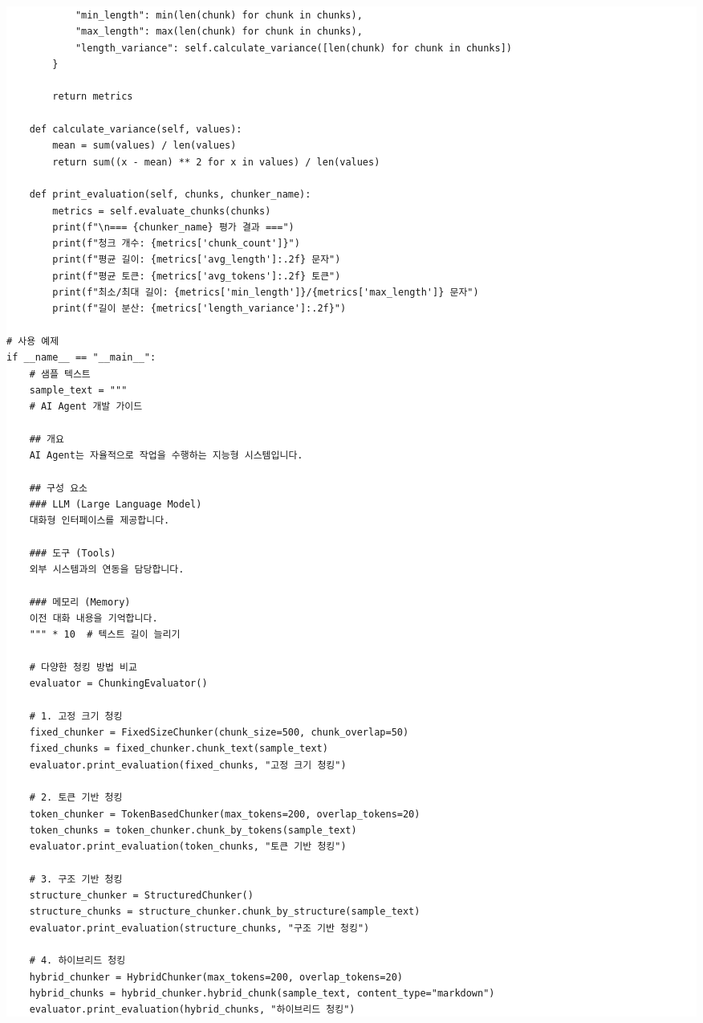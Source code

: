 ```
            "min_length": min(len(chunk) for chunk in chunks),
            "max_length": max(len(chunk) for chunk in chunks),
            "length_variance": self.calculate_variance([len(chunk) for chunk in chunks])
        }
        
        return metrics
    
    def calculate_variance(self, values):
        mean = sum(values) / len(values)
        return sum((x - mean) ** 2 for x in values) / len(values)
    
    def print_evaluation(self, chunks, chunker_name):
        metrics = self.evaluate_chunks(chunks)
        print(f"\n=== {chunker_name} 평가 결과 ===")
        print(f"청크 개수: {metrics['chunk_count']}")
        print(f"평균 길이: {metrics['avg_length']:.2f} 문자")
        print(f"평균 토큰: {metrics['avg_tokens']:.2f} 토큰")
        print(f"최소/최대 길이: {metrics['min_length']}/{metrics['max_length']} 문자")
        print(f"길이 분산: {metrics['length_variance']:.2f}")

# 사용 예제
if __name__ == "__main__":
    # 샘플 텍스트
    sample_text = """
    # AI Agent 개발 가이드
    
    ## 개요
    AI Agent는 자율적으로 작업을 수행하는 지능형 시스템입니다.
    
    ## 구성 요소
    ### LLM (Large Language Model)
    대화형 인터페이스를 제공합니다.
    
    ### 도구 (Tools)
    외부 시스템과의 연동을 담당합니다.
    
    ### 메모리 (Memory)
    이전 대화 내용을 기억합니다.
    """ * 10  # 텍스트 길이 늘리기
    
    # 다양한 청킹 방법 비교
    evaluator = ChunkingEvaluator()
    
    # 1. 고정 크기 청킹
    fixed_chunker = FixedSizeChunker(chunk_size=500, chunk_overlap=50)
    fixed_chunks = fixed_chunker.chunk_text(sample_text)
    evaluator.print_evaluation(fixed_chunks, "고정 크기 청킹")
    
    # 2. 토큰 기반 청킹
    token_chunker = TokenBasedChunker(max_tokens=200, overlap_tokens=20)
    token_chunks = token_chunker.chunk_by_tokens(sample_text)
    evaluator.print_evaluation(token_chunks, "토큰 기반 청킹")
    
    # 3. 구조 기반 청킹
    structure_chunker = StructuredChunker()
    structure_chunks = structure_chunker.chunk_by_structure(sample_text)
    evaluator.print_evaluation(structure_chunks, "구조 기반 청킹")
    
    # 4. 하이브리드 청킹
    hybrid_chunker = HybridChunker(max_tokens=200, overlap_tokens=20)
    hybrid_chunks = hybrid_chunker.hybrid_chunk(sample_text, content_type="markdown")
    evaluator.print_evaluation(hybrid_chunks, "하이브리드 청킹")
```

[^5_1]: https://www.mymap.ai/ko/alt-text-generator
[^5_2]: https://aws.amazon.com/ko/what-is/generative-ai/
[^5_3]: https://updf.com/kr/chatgpt/how-to-save-chatgpt-conversation/
[^5_4]: https://www.ibm.com/kr-ko/think/topics/text-generation
[^5_5]: https://learn.microsoft.com/ko-kr/azure/ai-foundry/responsible-ai/language-service/custom-text-classification-data-privacy-security
[^5_6]: https://support.wix.com/ko/article/wix-에디터-ai-생성-텍스트-작성하기
[^5_7]: https://www.adobe.com/kr/express/create/ai/text-effects/3d
[^5_8]: https://help.hcl-software.com/notes/14.0.0/client/sch_create_index_t.html?scLang=ko
[^5_9]: https://www.cloudskillsboost.google/paths/118/course_templates/536/video/564214?locale=ko